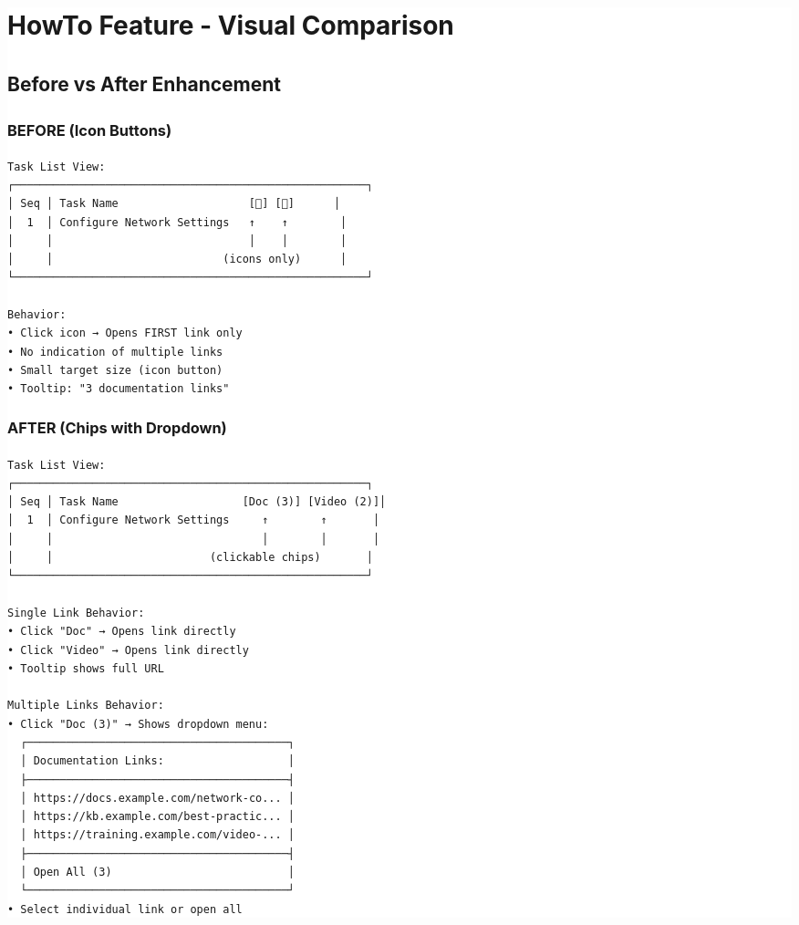 # HowTo Feature - Visual Comparison

## Before vs After Enhancement

### BEFORE (Icon Buttons)
```
Task List View:
┌──────────────────────────────────────────────────────┐
│ Seq │ Task Name                    [📄] [🎥]      │
│  1  │ Configure Network Settings   ↑    ↑        │
│     │                              │    │        │
│     │                          (icons only)      │
└──────────────────────────────────────────────────────┘

Behavior:
• Click icon → Opens FIRST link only
• No indication of multiple links
• Small target size (icon button)
• Tooltip: "3 documentation links"
```

### AFTER (Chips with Dropdown)
```
Task List View:
┌──────────────────────────────────────────────────────┐
│ Seq │ Task Name                   [Doc (3)] [Video (2)]│
│  1  │ Configure Network Settings     ↑        ↑       │
│     │                                │        │       │
│     │                        (clickable chips)       │
└──────────────────────────────────────────────────────┘

Single Link Behavior:
• Click "Doc" → Opens link directly
• Click "Video" → Opens link directly
• Tooltip shows full URL

Multiple Links Behavior:
• Click "Doc (3)" → Shows dropdown menu:
  ┌────────────────────────────────────────┐
  │ Documentation Links:                   │
  ├────────────────────────────────────────┤
  │ https://docs.example.com/network-co... │
  │ https://kb.example.com/best-practic... │
  │ https://training.example.com/video-... │
  ├────────────────────────────────────────┤
  │ Open All (3)                           │
  └────────────────────────────────────────┘
• Select individual link or open all
```
